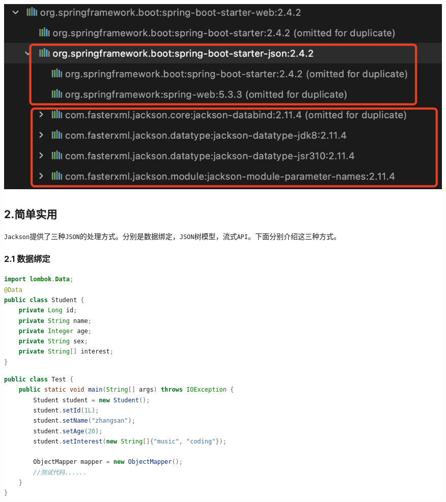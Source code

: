 ![1615258097248.png](img/1615258097248.png)

## 2.简单实用

``Jackson``提供了三种``JSON``的处理方式。分别是数据绑定，``JSON``树模型，流式``API``。下面分别介绍这三种方式。

### 2.1 **数据绑定**

```java
import lombok.Data;
@Data
public class Student {
    private Long id;
    private String name;
    private Integer age;
    private String sex;
    private String[] interest;
}
```
```java
public class Test {
    public static void main(String[] args) throws IOException {
        Student student = new Student();
        student.setId(1L);
        student.setName("zhangsan");
        student.setAge(20);
        student.setInterest(new String[]{"music", "coding"});

        ObjectMapper mapper = new ObjectMapper();
        //测试代码......
    }
}
```
